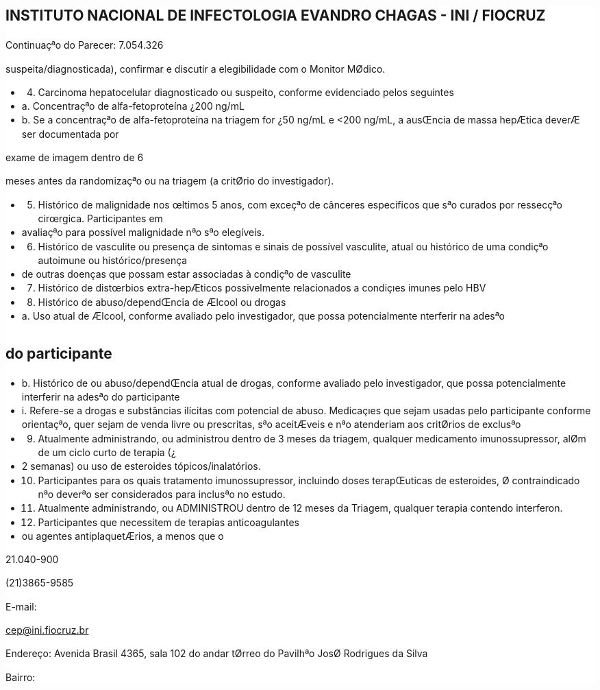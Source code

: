 
## INSTITUTO NACIONAL DE INFECTOLOGIA EVANDRO CHAGAS - INI / FIOCRUZ

Continuaçªo do Parecer: 7.054.326

suspeita/diagnosticada), confirmar e discutir a elegibilidade com o Monitor MØdico.

- 4. Carcinoma hepatocelular diagnosticado ou suspeito, conforme evidenciado pelos seguintes
- a. Concentraçªo de alfa-fetoproteína ¿200 ng/mL
- b. Se a concentraçªo de alfa-fetoproteína na triagem for ¿50 ng/mL e &lt;200 ng/mL, a ausŒncia de massa hepÆtica deverÆ ser documentada por

exame de imagem dentro de 6

meses antes da randomizaçªo ou na triagem (a critØrio do investigador).

- 5. Histórico de malignidade nos œltimos 5 anos, com exceçªo de cânceres específicos que sªo curados por ressecçªo cirœrgica. Participantes em
- avaliaçªo para possível malignidade nªo sªo elegíveis.
- 6. Histórico de vasculite ou presença de sintomas e sinais de possível vasculite, atual ou histórico de uma condiçªo autoimune ou histórico/presença
- de outras doenças que possam estar associadas à condiçªo de vasculite
- 7. Histórico de distœrbios extra-hepÆticos possivelmente relacionados a condiçıes imunes pelo HBV
- 8. Histórico de abuso/dependŒncia de Ælcool ou drogas
- a. Uso atual de Ælcool, conforme avaliado pelo investigador, que possa potencialmente nterferir na adesªo

## do participante

- b. Histórico de ou abuso/dependŒncia atual de drogas, conforme avaliado pelo investigador, que possa potencialmente interferir na adesªo do participante
- i. Refere-se a drogas e substâncias ilícitas com potencial de abuso. Medicaçıes que sejam usadas pelo participante conforme orientaçªo, quer sejam de venda livre ou prescritas, sªo aceitÆveis e nªo atenderiam aos critØrios de exclusªo
- 9. Atualmente administrando, ou administrou dentro de 3 meses da triagem, qualquer medicamento imunossupressor, alØm de um ciclo curto de terapia (¿
- 2 semanas) ou uso de esteroides tópicos/inalatórios.
- 10. Participantes para os quais tratamento imunossupressor, incluindo doses terapŒuticas de esteroides, Ø contraindicado nªo deverªo ser considerados para inclusªo no estudo.
- 11. Atualmente administrando, ou ADMINISTROU dentro de 12 meses da Triagem, qualquer terapia contendo interferon.
- 12. Participantes que necessitem de terapias anticoagulantes
- ou agentes antiplaquetÆrios, a menos que o

21.040-900

(21)3865-9585

E-mail:

cep@ini.fiocruz.br

Endereço: Avenida Brasil 4365, sala 102 do andar tØrreo do Pavilhªo JosØ Rodrigues da Silva

Bairro:
